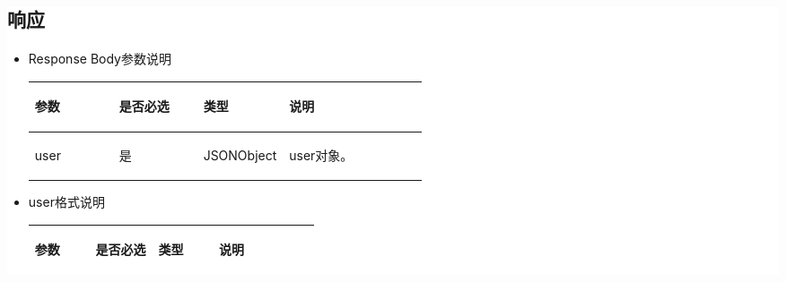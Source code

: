 
## 响应<a name="s3a08e13bb5b34dc2ba4dcd84a0d51cf5"></a>

-   Response Body参数说明

    <a name="t1266dd240c3649048c9f42af34a0686b"></a>
    <table><thead align="left"><tr id="rd8ac2cd80e4b47d684b61df4f3c570cf"><th class="cellrowborder" valign="top" width="21.42%" id="mcps1.1.5.1.1"><p id="ad167d1bf89ca443eac693ea562da12a3"><a name="ad167d1bf89ca443eac693ea562da12a3"></a><a name="ad167d1bf89ca443eac693ea562da12a3"></a>参数</p>
    </th>
    <th class="cellrowborder" valign="top" width="21.42%" id="mcps1.1.5.1.2"><p id="aad08ea1f8c8e4a42a1a81112a74cb237"><a name="aad08ea1f8c8e4a42a1a81112a74cb237"></a><a name="aad08ea1f8c8e4a42a1a81112a74cb237"></a>是否必选</p>
    </th>
    <th class="cellrowborder" valign="top" width="21.81%" id="mcps1.1.5.1.3"><p id="a9b5fafff0348408893dcc06fbe0b1186"><a name="a9b5fafff0348408893dcc06fbe0b1186"></a><a name="a9b5fafff0348408893dcc06fbe0b1186"></a>类型</p>
    </th>
    <th class="cellrowborder" valign="top" width="35.35%" id="mcps1.1.5.1.4"><p id="ad002a0bf107a468884a5777e55f837f6"><a name="ad002a0bf107a468884a5777e55f837f6"></a><a name="ad002a0bf107a468884a5777e55f837f6"></a>说明</p>
    </th>
    </tr>
    </thead>
    <tbody><tr id="ref3b81e8e64e418c961ca1bce6f25280"><td class="cellrowborder" valign="top" width="21.42%" headers="mcps1.1.5.1.1 "><p id="abb2b4d81b907497da50ad4f12760f7dc"><a name="abb2b4d81b907497da50ad4f12760f7dc"></a><a name="abb2b4d81b907497da50ad4f12760f7dc"></a>user</p>
    </td>
    <td class="cellrowborder" valign="top" width="21.42%" headers="mcps1.1.5.1.2 "><p id="a7e49a4eaca054e36ba774b0cdc492081"><a name="a7e49a4eaca054e36ba774b0cdc492081"></a><a name="a7e49a4eaca054e36ba774b0cdc492081"></a>是</p>
    </td>
    <td class="cellrowborder" valign="top" width="21.81%" headers="mcps1.1.5.1.3 "><p id="p334415561311"><a name="p334415561311"></a><a name="p334415561311"></a>JSONObject</p>
    </td>
    <td class="cellrowborder" valign="top" width="35.35%" headers="mcps1.1.5.1.4 "><p id="a8ded0409c6d948dc82f7f779a4cfa5b8"><a name="a8ded0409c6d948dc82f7f779a4cfa5b8"></a><a name="a8ded0409c6d948dc82f7f779a4cfa5b8"></a>user对象。</p>
    </td>
    </tr>
    </tbody>
    </table>

-   user格式说明

    <a name="t3ef10d134105438f922a72ac36adbe13"></a>
    <table><thead align="left"><tr id="ra836795da3204436ad115c6d63f33cb3"><th class="cellrowborder" valign="top" width="21.240000000000002%" id="mcps1.1.5.1.1"><p id="a915f4fa2492a4fa3b5fc5b52cb975ed3"><a name="a915f4fa2492a4fa3b5fc5b52cb975ed3"></a><a name="a915f4fa2492a4fa3b5fc5b52cb975ed3"></a>参数</p>
    </th>
    <th class="cellrowborder" valign="top" width="21.990000000000002%" id="mcps1.1.5.1.2"><p id="aeb29128c8bc6489593aaf12297635c52"><a name="aeb29128c8bc6489593aaf12297635c52"></a><a name="aeb29128c8bc6489593aaf12297635c52"></a>是否必选</p>
    </th>
    <th class="cellrowborder" valign="top" width="21.25%" id="mcps1.1.5.1.3"><p id="a367df15999ce47aa8fa2550bb2d3df9a"><a name="a367df15999ce47aa8fa2550bb2d3df9a"></a><a name="a367df15999ce47aa8fa2550bb2d3df9a"></a>类型</p>
    </th>
    <th class="cellrowborder" valign="top" width="35.52%" id="mcps1.1.5.1.4"><p id="a16a6b7e4145e4fbabf25e75163ec3f95"><a name="a16a6b7e4145e4fbabf25e75163ec3f95"></a><a name="a16a6b7e4145e4fbabf25e75163ec3f95"></a>说明</p>
    </th>
    </tr>
    </thead>